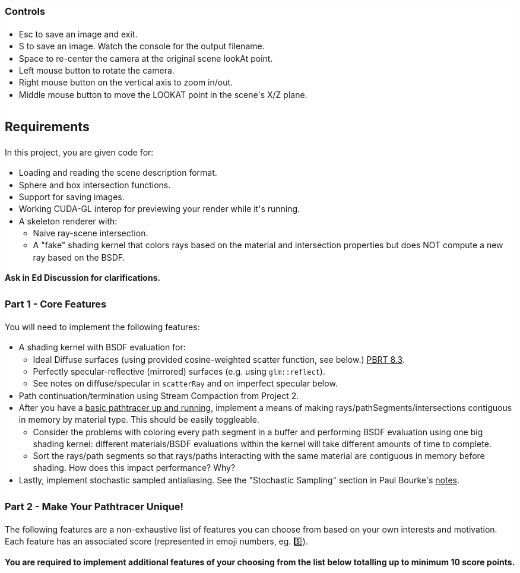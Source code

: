 ### Controls

* Esc to save an image and exit.
* S to save an image. Watch the console for the output filename.
* Space to re-center the camera at the original scene lookAt point.
* Left mouse button to rotate the camera.
* Right mouse button on the vertical axis to zoom in/out.
* Middle mouse button to move the LOOKAT point in the scene's X/Z plane.

## Requirements

In this project, you are given code for:

* Loading and reading the scene description format.
* Sphere and box intersection functions.
* Support for saving images.
* Working CUDA-GL interop for previewing your render while it's running.
* A skeleton renderer with:
  * Naive ray-scene intersection.
  * A "fake" shading kernel that colors rays based on the material and intersection properties but does NOT compute a new ray based on the BSDF.

**Ask in Ed Discussion for clarifications.**

### Part 1 - Core Features

You will need to implement the following features:

* A shading kernel with BSDF evaluation for:
  * Ideal Diffuse surfaces (using provided cosine-weighted scatter function, see below.) [PBRT 8.3](https://www.pbr-book.org/3ed-2018/Reflection_Models/Lambertian_Reflection).
  * Perfectly specular-reflective (mirrored) surfaces (e.g. using `glm::reflect`).
  * See notes on diffuse/specular in `scatterRay` and on imperfect specular below.
* Path continuation/termination using Stream Compaction from Project 2.
* After you have a [basic pathtracer up and running](img/REFERENCE_cornell.5000samp.png),
implement a means of making rays/pathSegments/intersections contiguous in memory by material type. This should be easily toggleable.
  * Consider the problems with coloring every path segment in a buffer and performing BSDF evaluation using one big shading kernel: different materials/BSDF evaluations within the kernel will take different amounts of time to complete.
  * Sort the rays/path segments so that rays/paths interacting with the same material are contiguous in memory before shading. How does this impact performance? Why?
* Lastly, implement stochastic sampled antialiasing. See the "Stochastic Sampling" section in Paul Bourke's [notes](https://paulbourke.net/miscellaneous/raytracing/).

### Part 2 - Make Your Pathtracer Unique!

The following features are a non-exhaustive list of features you can choose from based on your own interests and motivation. Each feature has an associated score (represented in emoji numbers, eg. :five:).

**You are required to implement additional features of your choosing from the list below totalling up to minimum 10 score points.**
